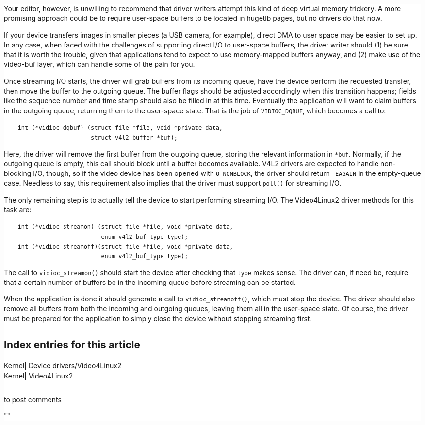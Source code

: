 Your editor, however, is unwilling to recommend that driver writers attempt this kind of deep virtual memory trickery. A more promising approach could be to require user-space buffers to be located in hugetlb pages, but no drivers do that now. 

If your device transfers images in smaller pieces (a USB camera, for example), direct DMA to user space may be easier to set up. In any case, when faced with the challenges of supporting direct I/O to user-space buffers, the driver writer should (1) be sure that it is worth the trouble, given that applications tend to expect to use memory-mapped buffers anyway, and (2) make use of the video-buf layer, which can handle some of the pain for you. 

Once streaming I/O starts, the driver will grab buffers from its incoming queue, have the device perform the requested transfer, then move the buffer to the outgoing queue. The buffer flags should be adjusted accordingly when this transition happens; fields like the sequence number and time stamp should also be filled in at this time. Eventually the application will want to claim buffers in the outgoing queue, returning them to the user-space state. That is the job of `VIDIOC_DQBUF`, which becomes a call to: 
    
    
        int (*vidioc_dqbuf) (struct file *file, void *private_data, 
                             struct v4l2_buffer *buf);
    

Here, the driver will remove the first buffer from the outgoing queue, storing the relevant information in `*buf`. Normally, if the outgoing queue is empty, this call should block until a buffer becomes available. V4L2 drivers are expected to handle non-blocking I/O, though, so if the video device has been opened with `O_NONBLOCK`, the driver should return `-EAGAIN` in the empty-queue case. Needless to say, this requirement also implies that the driver must support `poll()` for streaming I/O. 

The only remaining step is to actually tell the device to start performing streaming I/O. The Video4Linux2 driver methods for this task are: 
    
    
        int (*vidioc_streamon) (struct file *file, void *private_data, 
                                enum v4l2_buf_type type);
        int (*vidioc_streamoff)(struct file *file, void *private_data, 
        	                    enum v4l2_buf_type type);
    

The call to `vidioc_streamon()` should start the device after checking that `type` makes sense. The driver can, if need be, require that a certain number of buffers be in the incoming queue before streaming can be started. 

When the application is done it should generate a call to `vidioc_streamoff()`, which must stop the device. The driver should also remove all buffers from both the incoming and outgoing queues, leaving them all in the user-space state. Of course, the driver must be prepared for the application to simply close the device without stopping streaming first. 

  
Index entries for this article  
---  
[Kernel](/Kernel/Index)| [Device drivers/Video4Linux2](/Kernel/Index#Device_drivers-Video4Linux2)  
[Kernel](/Kernel/Index)| [Video4Linux2](/Kernel/Index#Video4Linux2)  
  


* * *

to post comments 

""
